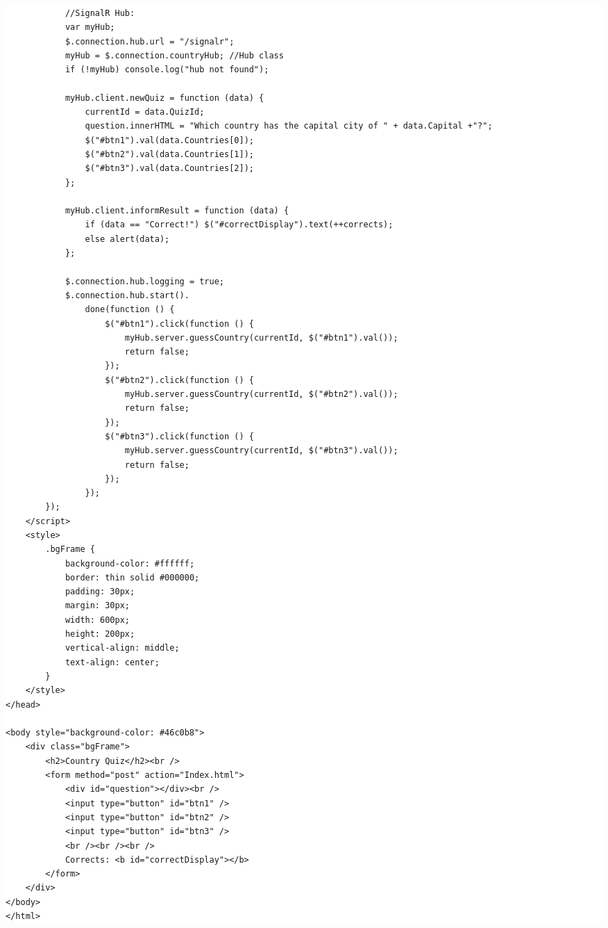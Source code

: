 	            //SignalR Hub:
	            var myHub;
	            $.connection.hub.url = "/signalr";
	            myHub = $.connection.countryHub; //Hub class
	            if (!myHub) console.log("hub not found");
	
	            myHub.client.newQuiz = function (data) {
	                currentId = data.QuizId;
	                question.innerHTML = "Which country has the capital city of " + data.Capital +"?";
	                $("#btn1").val(data.Countries[0]);
	                $("#btn2").val(data.Countries[1]);
	                $("#btn3").val(data.Countries[2]);
	            };
	
	            myHub.client.informResult = function (data) {
	                if (data == "Correct!") $("#correctDisplay").text(++corrects);
	                else alert(data);
	            };
	
	            $.connection.hub.logging = true;
	            $.connection.hub.start().
	                done(function () {
	                    $("#btn1").click(function () {
	                        myHub.server.guessCountry(currentId, $("#btn1").val());
	                        return false;
	                    });
	                    $("#btn2").click(function () {
	                        myHub.server.guessCountry(currentId, $("#btn2").val());
	                        return false;
	                    });
	                    $("#btn3").click(function () {
	                        myHub.server.guessCountry(currentId, $("#btn3").val());
	                        return false;
	                    });
	                });
	        });
	    </script>
	    <style>
	        .bgFrame {
	            background-color: #ffffff;
	            border: thin solid #000000;
	            padding: 30px;
	            margin: 30px;
	            width: 600px;
	            height: 200px;
	            vertical-align: middle;
	            text-align: center;
	        }
	    </style>
	</head>
	
	<body style="background-color: #46c0b8">
	    <div class="bgFrame">
	        <h2>Country Quiz</h2><br />
	        <form method="post" action="Index.html">
	            <div id="question"></div><br />
	            <input type="button" id="btn1" />
	            <input type="button" id="btn2" />
	            <input type="button" id="btn3" />
	            <br /><br /><br />
	            Corrects: <b id="correctDisplay"></b>
	        </form>
	    </div>
	</body>
	</html>

